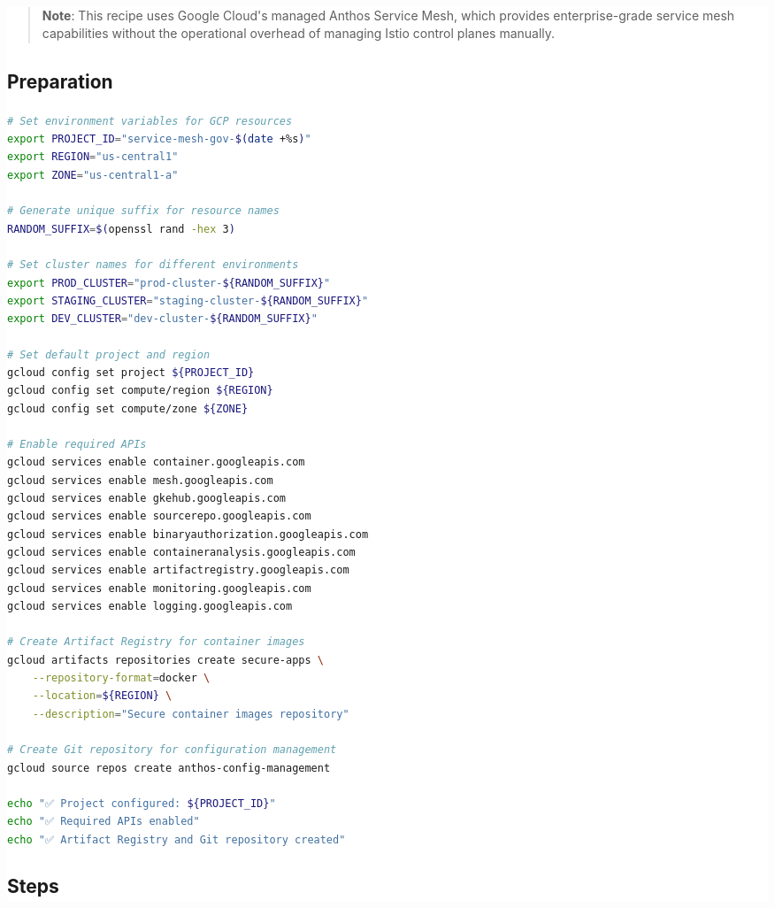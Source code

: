 > **Note**: This recipe uses Google Cloud's managed Anthos Service Mesh, which provides enterprise-grade service mesh capabilities without the operational overhead of managing Istio control planes manually.

## Preparation

```bash
# Set environment variables for GCP resources
export PROJECT_ID="service-mesh-gov-$(date +%s)"
export REGION="us-central1"
export ZONE="us-central1-a"

# Generate unique suffix for resource names
RANDOM_SUFFIX=$(openssl rand -hex 3)

# Set cluster names for different environments
export PROD_CLUSTER="prod-cluster-${RANDOM_SUFFIX}"
export STAGING_CLUSTER="staging-cluster-${RANDOM_SUFFIX}"
export DEV_CLUSTER="dev-cluster-${RANDOM_SUFFIX}"

# Set default project and region
gcloud config set project ${PROJECT_ID}
gcloud config set compute/region ${REGION}
gcloud config set compute/zone ${ZONE}

# Enable required APIs
gcloud services enable container.googleapis.com
gcloud services enable mesh.googleapis.com
gcloud services enable gkehub.googleapis.com
gcloud services enable sourcerepo.googleapis.com
gcloud services enable binaryauthorization.googleapis.com
gcloud services enable containeranalysis.googleapis.com
gcloud services enable artifactregistry.googleapis.com
gcloud services enable monitoring.googleapis.com
gcloud services enable logging.googleapis.com

# Create Artifact Registry for container images
gcloud artifacts repositories create secure-apps \
    --repository-format=docker \
    --location=${REGION} \
    --description="Secure container images repository"

# Create Git repository for configuration management
gcloud source repos create anthos-config-management

echo "✅ Project configured: ${PROJECT_ID}"
echo "✅ Required APIs enabled"
echo "✅ Artifact Registry and Git repository created"
```

## Steps
